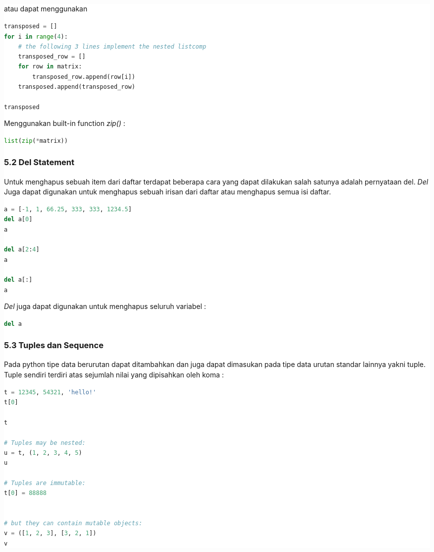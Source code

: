 atau dapat menggunakan

```python
transposed = []
for i in range(4):
    # the following 3 lines implement the nested listcomp
    transposed_row = []
    for row in matrix:
        transposed_row.append(row[i])
    transposed.append(transposed_row)

transposed
```

Menggunakan built-in function _zip()_ :

```python
list(zip(*matrix))
```

### 5.2 Del Statement

Untuk menghapus sebuah item dari daftar terdapat beberapa cara yang dapat dilakukan salah satunya adalah pernyataan del. _Del_ Juga dapat digunakan untuk menghapus sebuah irisan dari daftar atau menghapus semua isi daftar.

```python
a = [-1, 1, 66.25, 333, 333, 1234.5]
del a[0]
a

del a[2:4]
a

del a[:]
a
```

_Del_ juga dapat digunakan untuk menghapus seluruh variabel :

```python
del a
```

### 5.3 Tuples dan Sequence

Pada python tipe data berurutan dapat ditambahkan dan juga dapat dimasukan pada tipe data urutan standar lainnya yakni tuple. Tuple sendiri terdiri atas sejumlah nilai yang dipisahkan oleh koma :

```python
t = 12345, 54321, 'hello!'
t[0]

t

# Tuples may be nested:
u = t, (1, 2, 3, 4, 5)
u

# Tuples are immutable:
t[0] = 88888


# but they can contain mutable objects:
v = ([1, 2, 3], [3, 2, 1])
v
```

